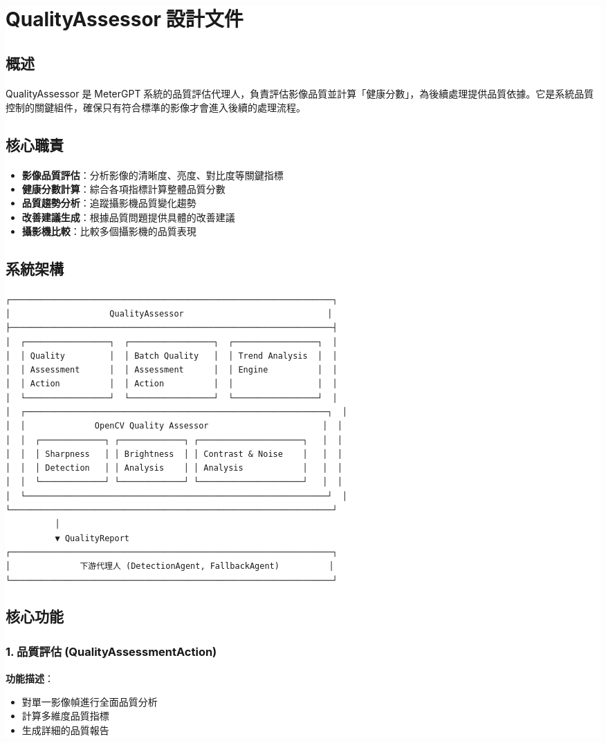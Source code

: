 # QualityAssessor 設計文件

## 概述

QualityAssessor 是 MeterGPT 系統的品質評估代理人，負責評估影像品質並計算「健康分數」，為後續處理提供品質依據。它是系統品質控制的關鍵組件，確保只有符合標準的影像才會進入後續的處理流程。

## 核心職責

- **影像品質評估**：分析影像的清晰度、亮度、對比度等關鍵指標
- **健康分數計算**：綜合各項指標計算整體品質分數
- **品質趨勢分析**：追蹤攝影機品質變化趨勢
- **改善建議生成**：根據品質問題提供具體的改善建議
- **攝影機比較**：比較多個攝影機的品質表現

## 系統架構

```
┌─────────────────────────────────────────────────────────────────┐
│                    QualityAssessor                             │
├─────────────────────────────────────────────────────────────────┤
│  ┌─────────────────┐  ┌─────────────────┐  ┌─────────────────┐  │
│  │ Quality         │  │ Batch Quality   │  │ Trend Analysis  │  │
│  │ Assessment      │  │ Assessment      │  │ Engine          │  │
│  │ Action          │  │ Action          │  │                 │  │
│  └─────────────────┘  └─────────────────┘  └─────────────────┘  │
│  ┌─────────────────────────────────────────────────────────────┐  │
│  │              OpenCV Quality Assessor                       │  │
│  │  ┌─────────────┐ ┌─────────────┐ ┌─────────────────────┐   │  │
│  │  │ Sharpness   │ │ Brightness  │ │ Contrast & Noise    │   │  │
│  │  │ Detection   │ │ Analysis    │ │ Analysis            │   │  │
│  │  └─────────────┘ └─────────────┘ └─────────────────────┘   │  │
│  └─────────────────────────────────────────────────────────────┘  │
└─────────────────────────────────────────────────────────────────┘
          │
          ▼ QualityReport
┌─────────────────────────────────────────────────────────────────┐
│              下游代理人 (DetectionAgent, FallbackAgent)          │
└─────────────────────────────────────────────────────────────────┘
```

## 核心功能

### 1. 品質評估 (QualityAssessmentAction)

**功能描述**：
- 對單一影像幀進行全面品質分析
- 計算多維度品質指標
- 生成詳細的品質報告
